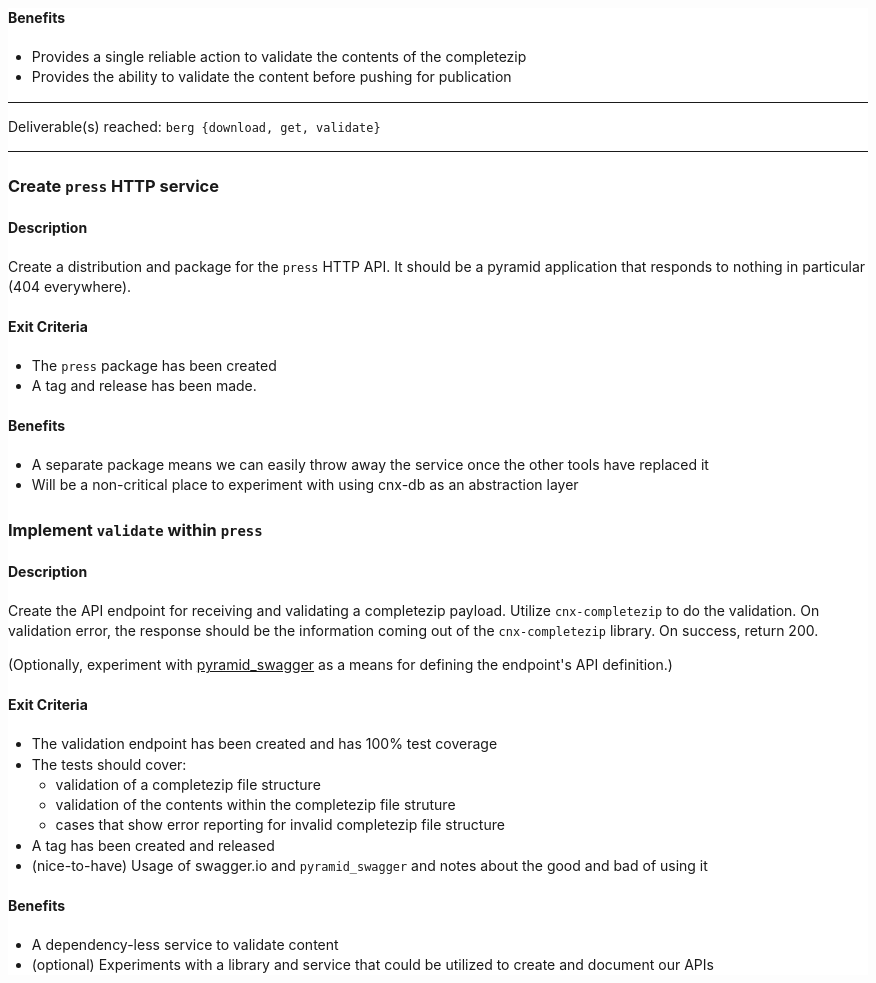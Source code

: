 #### Benefits

* Provides a single reliable action to validate the contents of the completezip
* Provides the ability to validate the content before pushing for publication

- - -
Deliverable(s) reached: `berg {download, get, validate}`
- - -

### Create `press` HTTP service

#### Description

Create a distribution and package for the `press` HTTP API. It should be a pyramid application that responds to nothing in particular (404 everywhere).

#### Exit Criteria

* The `press` package has been created
* A tag and release has been made.

#### Benefits

* A separate package means we can easily throw away the service once the other tools have replaced it
* Will be a non-critical place to experiment with using cnx-db as an abstraction layer

### Implement `validate` within `press`

#### Description

Create the API endpoint for receiving and validating a completezip payload. Utilize `cnx-completezip` to do the validation. On validation error, the response should be the information coming out of the `cnx-completezip` library. On success, return 200.

(Optionally, experiment with [pyramid_swagger](https://pyramid-swagger.readthedocs.io/en/latest/) as a means for defining the endpoint's API definition.)

#### Exit Criteria

* The validation endpoint has been created and has 100% test coverage
* The tests should cover:
  * validation of a completezip file structure
  * validation of the contents within the completezip file struture
  * cases that show error reporting for invalid completezip file structure
* A tag has been created and released
* (nice-to-have) Usage of swagger.io and `pyramid_swagger` and notes about the good and bad of using it

#### Benefits

* A dependency-less service to validate content
* (optional) Experiments with a library and service that could be utilized to create and document our APIs
